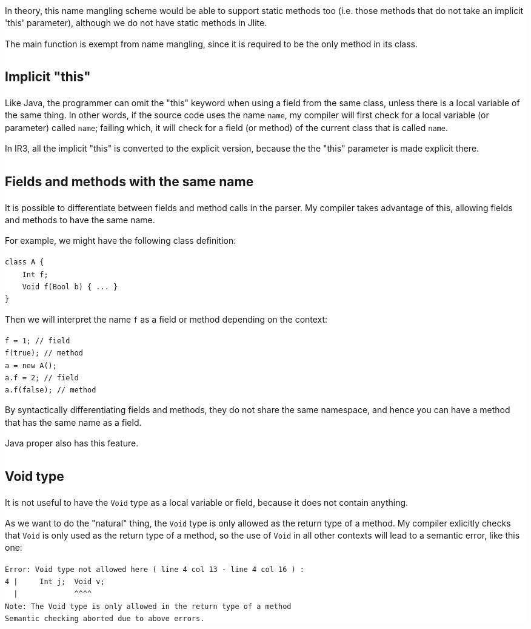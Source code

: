 In theory, this name mangling scheme would be able to support static methods too (i.e. those methods that do not take an implicit 'this' parameter), although we do not have static methods in Jlite.

The main function is exempt from name mangling, since it is required to be the only method in its class.

## Implicit "this"
Like Java, the programmer can omit the "this" keyword when using a field from the same class, unless there is a local variable of the same thing.  In other words, if the source code uses the name `name`, my compiler will first check for a local variable (or parameter) called `name`; failing which, it will check for a field (or method) of the current class that is called `name`.

In IR3, all the implicit "this" is converted to the explicit version, because the the "this" parameter is made explicit there.

## Fields and methods with the same name
It is possible to differentiate between fields and method calls in the parser.  My compiler takes advantage of this, allowing fields and methods to have the same name.

For example, we might have the following class definition:

```
class A {
    Int f;
    Void f(Bool b) { ... }
}
```

Then we will interpret the name `f` as a field or method depending on the context:
```
f = 1; // field
f(true); // method
a = new A();
a.f = 2; // field
a.f(false); // method
```

By syntactically differentiating fields and methods, they do not share the same namespace, and hence you can have a method that has the same name as a field.

Java proper also has this feature.

## Void type
It is not useful to have the `Void` type as a local variable or field, because it does not contain anything.

As we want to do the "natural" thing, the `Void` type is only allowed as the return type of a method.  My compiler exlicitly checks that `Void` is only used as the return type of a method, so the use of `Void` in all other contexts will lead to a semantic error, like this one:

```
Error: Void type not allowed here ( line 4 col 13 - line 4 col 16 ) :
4 |     Int j;  Void v;
  |             ^^^^
Note: The Void type is only allowed in the return type of a method
Semantic checking aborted due to above errors.
```
